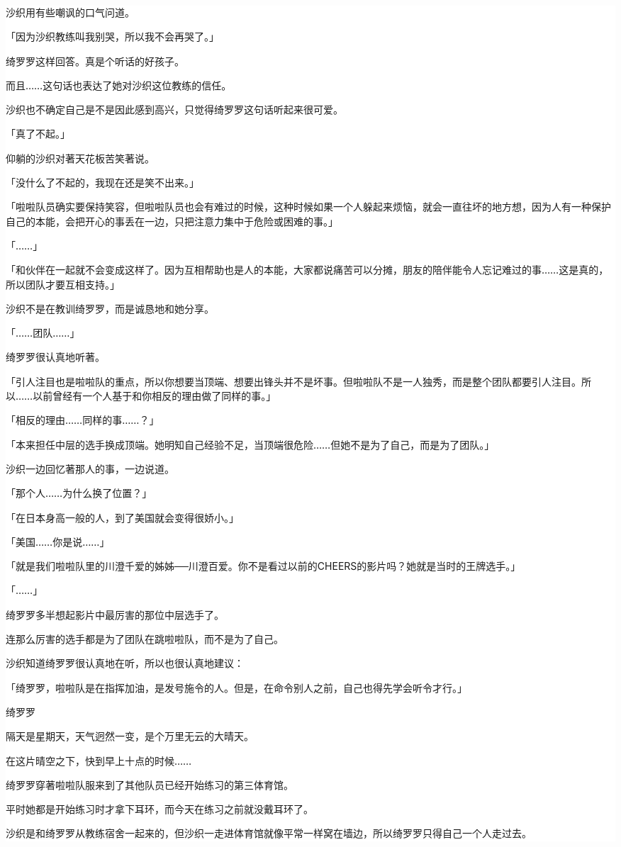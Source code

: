 沙织用有些嘲讽的口气问道。

「因为沙织教练叫我别哭，所以我不会再哭了。」

绮罗罗这样回答。真是个听话的好孩子。

而且……这句话也表达了她对沙织这位教练的信任。

沙织也不确定自己是不是因此感到高兴，只觉得绮罗罗这句话听起来很可爱。

「真了不起。」

仰躺的沙织对著天花板苦笑著说。

「没什么了不起的，我现在还是笑不出来。」

「啦啦队员确实要保持笑容，但啦啦队员也会有难过的时候，这种时候如果一个人躲起来烦恼，就会一直往坏的地方想，因为人有一种保护自己的本能，会把开心的事丢在一边，只把注意力集中于危险或困难的事。」

「……」

「和伙伴在一起就不会变成这样了。因为互相帮助也是人的本能，大家都说痛苦可以分摊，朋友的陪伴能令人忘记难过的事……这是真的，所以团队才要互相支持。」

沙织不是在教训绮罗罗，而是诚恳地和她分享。

「……团队……」

绮罗罗很认真地听著。

「引人注目也是啦啦队的重点，所以你想要当顶端、想要出锋头并不是坏事。但啦啦队不是一人独秀，而是整个团队都要引人注目。所以……以前曾经有一个人基于和你相反的理由做了同样的事。」

「相反的理由……同样的事……？」

「本来担任中层的选手换成顶端。她明知自己经验不足，当顶端很危险……但她不是为了自己，而是为了团队。」

沙织一边回忆著那人的事，一边说道。

「那个人……为什么换了位置？」

「在日本身高一般的人，到了美国就会变得很娇小。」

「美国……你是说……」

「就是我们啦啦队里的川澄千爱的姊姊──川澄百爱。你不是看过以前的CHEERS的影片吗？她就是当时的王牌选手。」

「……」

绮罗罗多半想起影片中最厉害的那位中层选手了。

连那么厉害的选手都是为了团队在跳啦啦队，而不是为了自己。

沙织知道绮罗罗很认真地在听，所以也很认真地建议：

「绮罗罗，啦啦队是在指挥加油，是发号施令的人。但是，在命令别人之前，自己也得先学会听令才行。」

绮罗罗

隔天是星期天，天气迥然一变，是个万里无云的大晴天。

在这片晴空之下，快到早上十点的时候……

绮罗罗穿著啦啦队服来到了其他队员已经开始练习的第三体育馆。

平时她都是开始练习时才拿下耳环，而今天在练习之前就没戴耳环了。

沙织是和绮罗罗从教练宿舍一起来的，但沙织一走进体育馆就像平常一样窝在墙边，所以绮罗罗只得自己一个人走过去。
